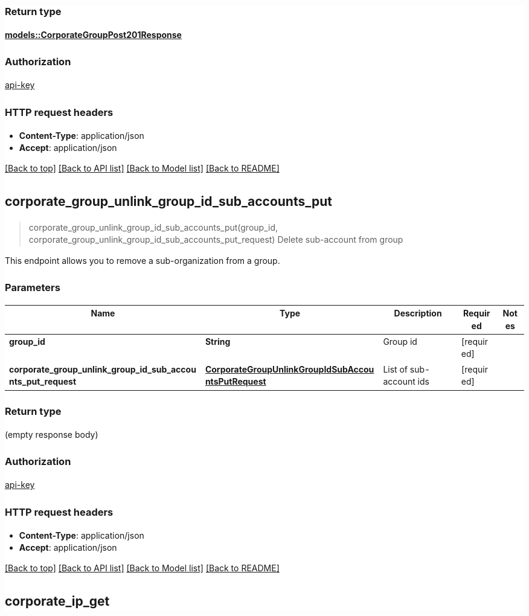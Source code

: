 ### Return type

[**models::CorporateGroupPost201Response**](_corporate_group_post_201_response.md)

### Authorization

[api-key](../README.md#api-key)

### HTTP request headers

- **Content-Type**: application/json
- **Accept**: application/json

[[Back to top]](#) [[Back to API list]](../README.md#documentation-for-api-endpoints) [[Back to Model list]](../README.md#documentation-for-models) [[Back to README]](../README.md)


## corporate_group_unlink_group_id_sub_accounts_put

> corporate_group_unlink_group_id_sub_accounts_put(group_id, corporate_group_unlink_group_id_sub_accounts_put_request)
Delete sub-account from group

This endpoint allows you to remove a sub-organization from a group.

### Parameters


Name | Type | Description  | Required | Notes
------------- | ------------- | ------------- | ------------- | -------------
**group_id** | **String** | Group id | [required] |
**corporate_group_unlink_group_id_sub_accounts_put_request** | [**CorporateGroupUnlinkGroupIdSubAccountsPutRequest**](CorporateGroupUnlinkGroupIdSubAccountsPutRequest.md) | List of sub-account ids | [required] |

### Return type

 (empty response body)

### Authorization

[api-key](../README.md#api-key)

### HTTP request headers

- **Content-Type**: application/json
- **Accept**: application/json

[[Back to top]](#) [[Back to API list]](../README.md#documentation-for-api-endpoints) [[Back to Model list]](../README.md#documentation-for-models) [[Back to README]](../README.md)


## corporate_ip_get
